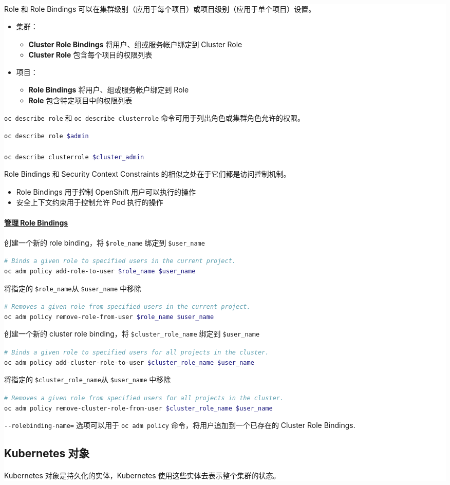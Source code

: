 Role 和 Role Bindings 可以在集群级别（应用于每个项目）或项目级别（应用于单个项目）设置。

- 集群：
  - **Cluster Role Bindings** 将用户、组或服务帐户绑定到 Cluster Role
  - **Cluster Role** 包含每个项目的权限列表

- 项目：
  - **Role Bindings** 将用户、组或服务帐户绑定到 Role
  - **Role** 包含特定项目中的权限列表

`oc describe role` 和 `oc describe clusterrole` 命令可用于列出角色或集群角色允许的权限。

```sh
oc describe role $admin

oc describe clusterrole $cluster_admin
```

Role Bindings 和 Security Context Constraints 的相似之处在于它们都是访问控制机制。

- Role Bindings 用于控制 OpenShift 用户可以执行的操作
- 安全上下文约束用于控制允许 Pod 执行的操作

#### [管理 Role Bindings](https://docs.openshift.com/container-platform/3.11/admin_guide/manage_rbac.html#managing-role-bindings)

创建一个新的 role binding，将 `$role_name` 绑定到 `$user_name`

```sh
# Binds a given role to specified users in the current project.
oc adm policy add-role-to-user $role_name $user_name
```

将指定的 `$role_name`从 `$user_name` 中移除

```sh
# Removes a given role from specified users in the current project.
oc adm policy remove-role-from-user $role_name $user_name
```

创建一个新的 cluster role binding，将 `$cluster_role_name` 绑定到 `$user_name`

```sh
# Binds a given role to specified users for all projects in the cluster.
oc adm policy add-cluster-role-to-user $cluster_role_name $user_name
```

将指定的 `$cluster_role_name`从 `$user_name` 中移除

```sh
# Removes a given role from specified users for all projects in the cluster.
oc adm policy remove-cluster-role-from-user $cluster_role_name $user_name
```

`--rolebinding-name=` 选项可以用于 `oc adm policy` 命令，将用户追加到一个已存在的 Cluster Role Bindings.

## Kubernetes 对象

Kubernetes 对象是持久化的实体，Kubernetes 使用这些实体去表示整个集群的状态。
